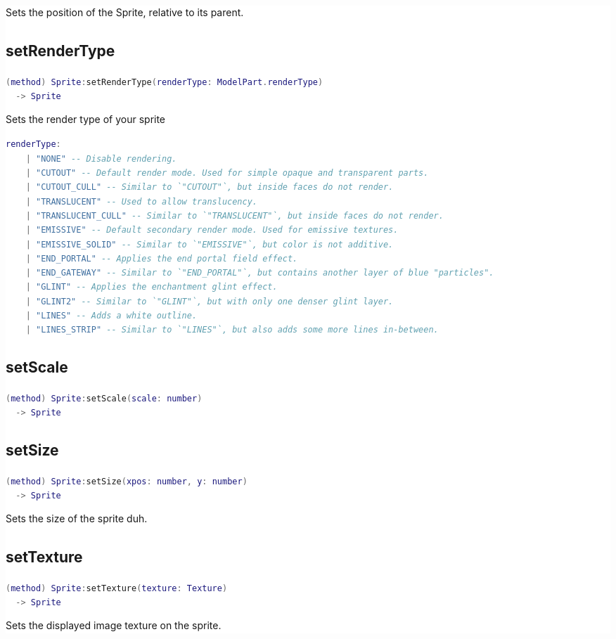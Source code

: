 Sets the position of the Sprite, relative to its parent.

## setRenderType


```lua
(method) Sprite:setRenderType(renderType: ModelPart.renderType)
  -> Sprite
```

Sets the render type of your sprite

```lua
renderType:
    | "NONE" -- Disable rendering.
    | "CUTOUT" -- Default render mode. Used for simple opaque and transparent parts.
    | "CUTOUT_CULL" -- Similar to `"CUTOUT"`, but inside faces do not render.
    | "TRANSLUCENT" -- Used to allow translucency.
    | "TRANSLUCENT_CULL" -- Similar to `"TRANSLUCENT"`, but inside faces do not render.
    | "EMISSIVE" -- Default secondary render mode. Used for emissive textures.
    | "EMISSIVE_SOLID" -- Similar to `"EMISSIVE"`, but color is not additive.
    | "END_PORTAL" -- Applies the end portal field effect.
    | "END_GATEWAY" -- Similar to `"END_PORTAL"`, but contains another layer of blue "particles".
    | "GLINT" -- Applies the enchantment glint effect.
    | "GLINT2" -- Similar to `"GLINT"`, but with only one denser glint layer.
    | "LINES" -- Adds a white outline.
    | "LINES_STRIP" -- Similar to `"LINES"`, but also adds some more lines in-between.
```

## setScale


```lua
(method) Sprite:setScale(scale: number)
  -> Sprite
```

## setSize


```lua
(method) Sprite:setSize(xpos: number, y: number)
  -> Sprite
```

Sets the size of the sprite duh.

## setTexture


```lua
(method) Sprite:setTexture(texture: Texture)
  -> Sprite
```

Sets the displayed image texture on the sprite.
